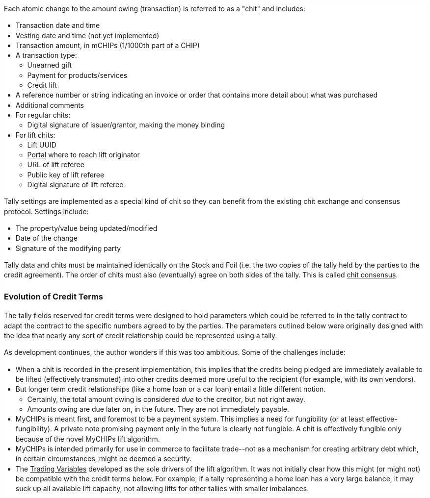 Each atomic change to the amount owing (transaction) is referred to as a 
["chit"](https://www.dictionary.com/browse/chit) and includes:
  - Transaction date and time
  - Vesting date and time (not yet implemented)
  - Transaction amount, in mCHIPs (1/1000th part of a CHIP)
  - A transaction type:
    - Unearned gift
    - Payment for products/services
    - Credit lift
  - A reference number or string indicating an invoice or order that contains 
    more detail about what was purchased
  - Additional comments
  - For regular chits:
    - Digital signature of issuer/grantor, making the money binding
  - For lift chits:
    - Lift UUID
    - [Portal](learn-users.md#portals) where to reach lift originator
    - URL of lift referee
    - Public key of lift referee
    - Digital signature of lift referee

Tally settings are implemented as a special kind of chit so they can benefit from the existing chit exchange and consensus protocol.
Settings include:
  - The property/value being updated/modified
  - Date of the change
  - Signature of the modifying party

Tally data and chits must be maintained identically on the Stock and Foil (i.e. the two copies of the tally held by the parties to the credit agreement).
The order of chits must also (eventually) agree on both sides of the tally.
This is called [chit consensus](./learn-protocol.md#chit-chain-consensus).

### Evolution of Credit Terms

The tally fields reserved for credit terms were designed to hold parameters which could be
referred to in the tally contract to adapt the contract to the specific numbers agreed to
by the parties.  The parameters outlined below were originally designed with the idea that 
nearly any sort of credit relationship could be represented using a tally.

As development continues, the author wonders if this was too ambitious.
Some of the challenges include:
- When a chit is recorded in the present implementation, this implies that the credits being pledged
  are immediately available to be lifted (effectively transmuted) into other
  credits deemed more useful to the recipient (for example, with its own vendors).
- But longer term credit relationships (like a home loan or a car loan) entail a little different notion.
  - Certainly, the total amount owing is considered <i>due</i> to the creditor, but not right away.
  - Amounts owing are due later on, in the future.  They are not immediately payable.
- MyCHIPs is meant first, and foremost to be a payment system.  This implies a need for
  fungibility (or at least effective-fungibility).  A private note promising payment only in the future is 
  clearly not fungible.  A chit is effectively fungible only because of the novel MyCHIPs lift algorithm.
- MyCHIPs is intended primarily for use in commerce to facilitate trade--not as a mechanism for creating arbitrary
  debt which, in certain circumstances, [might be deemed a security](https://www.kramerlevin.com/en/perspectives-search/when-might-loans-be-deemed-securities.html).
- The [Trading Variables](#trading-variables) developed as the sole drivers of the lift algorithm.
  It was not initially clear how this might (or might not) be compatible with the credit terms below.
  For example, if a tally representing a home loan has a very large balance, it may suck up all available
  lift capacity, not allowing lifts for other tallies with smaller imbalances.